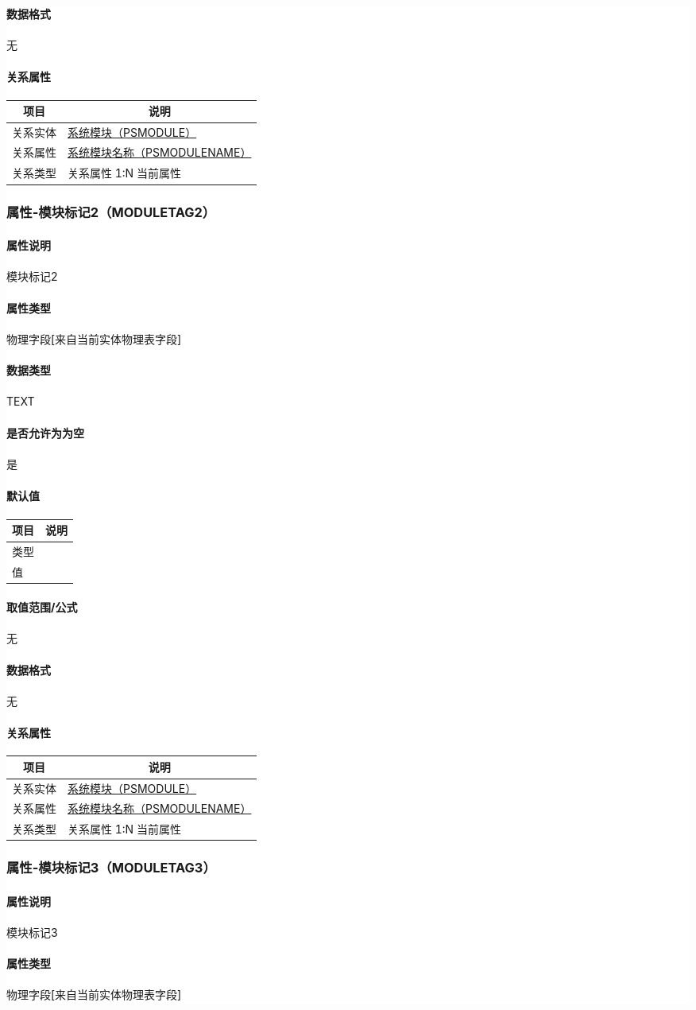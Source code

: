 #### 数据格式
无

#### 关系属性
| 项目 | 说明 |
| -- | -- |
| 关系实体 | [系统模块（PSMODULE）](../ibizsysmodel/PSModule) |
| 关系属性 | [系统模块名称（PSMODULENAME）](../ibizsysmodel/PSModule/#属性-系统模块名称（PSMODULENAME）) |
| 关系类型 | 关系属性 1:N 当前属性 |

### 属性-模块标记2（MODULETAG2）
#### 属性说明
模块标记2
#### 属性类型
物理字段[来自当前实体物理表字段]


#### 数据类型
TEXT

#### 是否允许为为空
是

#### 默认值
| 项目 | 说明 |
| -- | -- |
| 类型 |  |
| 值 |  |

#### 取值范围/公式
无

#### 数据格式
无

#### 关系属性
| 项目 | 说明 |
| -- | -- |
| 关系实体 | [系统模块（PSMODULE）](../ibizsysmodel/PSModule) |
| 关系属性 | [系统模块名称（PSMODULENAME）](../ibizsysmodel/PSModule/#属性-系统模块名称（PSMODULENAME）) |
| 关系类型 | 关系属性 1:N 当前属性 |

### 属性-模块标记3（MODULETAG3）
#### 属性说明
模块标记3
#### 属性类型
物理字段[来自当前实体物理表字段]
